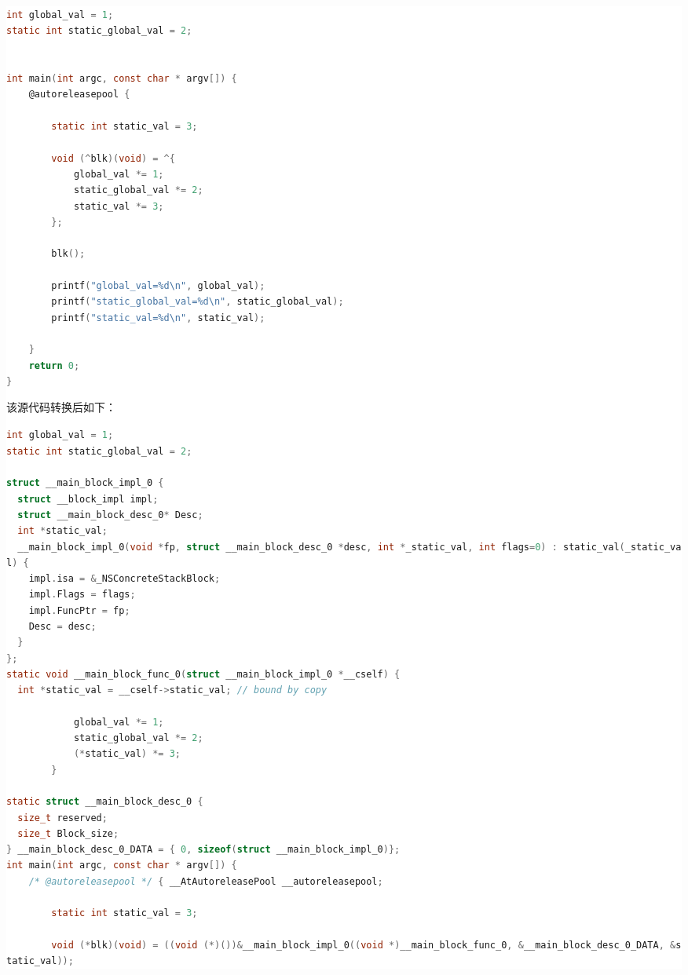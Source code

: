 ```objectivec
int global_val = 1;
static int static_global_val = 2;


int main(int argc, const char * argv[]) {
    @autoreleasepool {
        
        static int static_val = 3;
        
        void (^blk)(void) = ^{
            global_val *= 1;
            static_global_val *= 2;
            static_val *= 3;
        };
        
        blk();
        
        printf("global_val=%d\n", global_val);
        printf("static_global_val=%d\n", static_global_val);
        printf("static_val=%d\n", static_val);
        
    }
    return 0;
}
```

该源代码转换后如下：

```c
int global_val = 1;
static int static_global_val = 2;

struct __main_block_impl_0 {
  struct __block_impl impl;
  struct __main_block_desc_0* Desc;
  int *static_val;
  __main_block_impl_0(void *fp, struct __main_block_desc_0 *desc, int *_static_val, int flags=0) : static_val(_static_val) {
    impl.isa = &_NSConcreteStackBlock;
    impl.Flags = flags;
    impl.FuncPtr = fp;
    Desc = desc;
  }
};
static void __main_block_func_0(struct __main_block_impl_0 *__cself) {
  int *static_val = __cself->static_val; // bound by copy

            global_val *= 1;
            static_global_val *= 2;
            (*static_val) *= 3;
        }

static struct __main_block_desc_0 {
  size_t reserved;
  size_t Block_size;
} __main_block_desc_0_DATA = { 0, sizeof(struct __main_block_impl_0)};
int main(int argc, const char * argv[]) {
    /* @autoreleasepool */ { __AtAutoreleasePool __autoreleasepool; 

        static int static_val = 3;

        void (*blk)(void) = ((void (*)())&__main_block_impl_0((void *)__main_block_func_0, &__main_block_desc_0_DATA, &static_val));

```